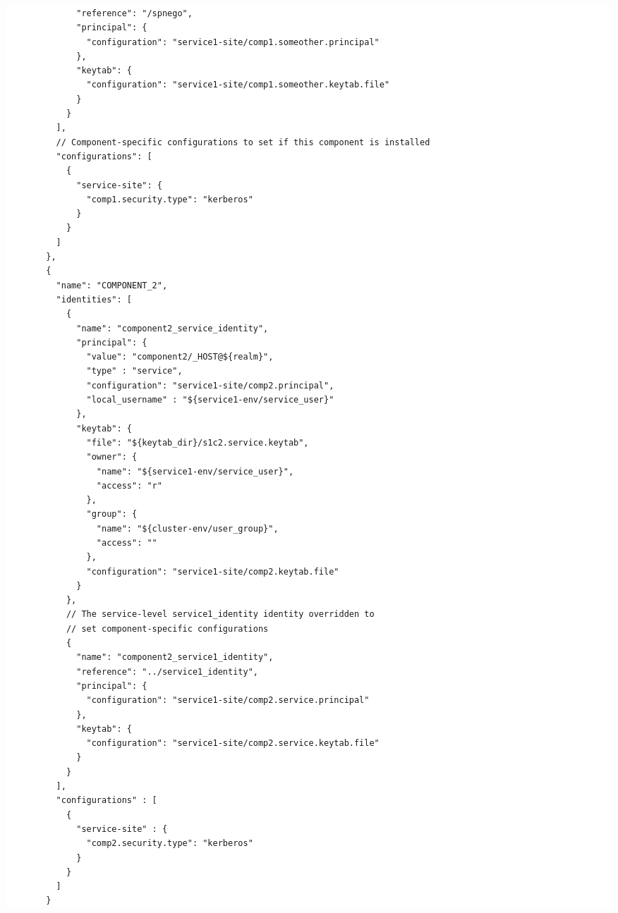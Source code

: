 ```
              "reference": "/spnego",
              "principal": {
                "configuration": "service1-site/comp1.someother.principal"
              },
              "keytab": {
                "configuration": "service1-site/comp1.someother.keytab.file"
              }
            }
          ],
          // Component-specific configurations to set if this component is installed
          "configurations": [
            {
              "service-site": {
                "comp1.security.type": "kerberos"
              }
            }
          ]
        },
        {
          "name": "COMPONENT_2",
          "identities": [
            {
              "name": "component2_service_identity",
              "principal": {
                "value": "component2/_HOST@${realm}",
                "type" : "service",
                "configuration": "service1-site/comp2.principal",
                "local_username" : "${service1-env/service_user}"
              },
              "keytab": {
                "file": "${keytab_dir}/s1c2.service.keytab",
                "owner": {
                  "name": "${service1-env/service_user}",
                  "access": "r"
                },
                "group": {
                  "name": "${cluster-env/user_group}",
                  "access": ""
                },
                "configuration": "service1-site/comp2.keytab.file"
              }
            },
            // The service-level service1_identity identity overridden to
            // set component-specific configurations
            {
              "name": "component2_service1_identity",
              "reference": "../service1_identity",
              "principal": {
                "configuration": "service1-site/comp2.service.principal"
              },
              "keytab": {
                "configuration": "service1-site/comp2.service.keytab.file"
              }
            }
          ],
          "configurations" : [
            {
              "service-site" : {
                "comp2.security.type": "kerberos"
              }
            }
          ]
        }
```